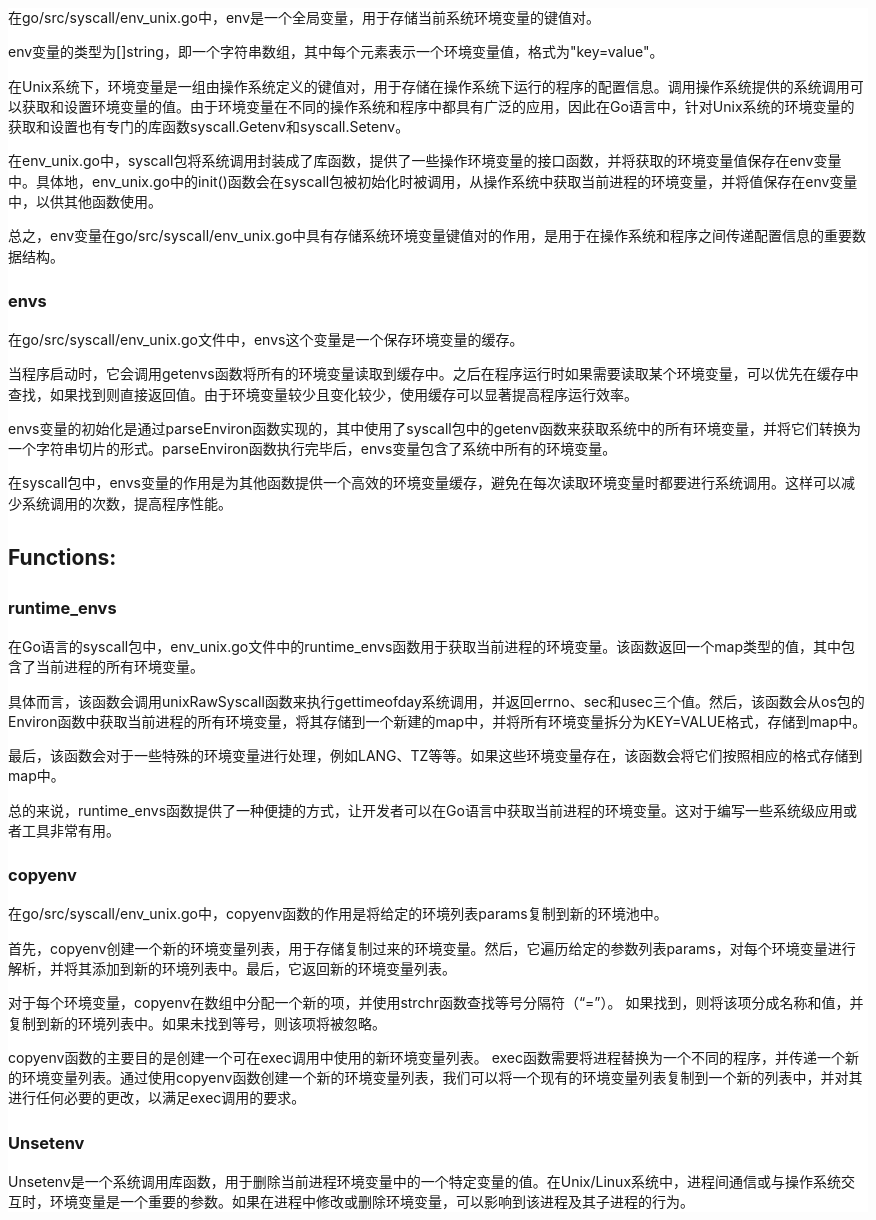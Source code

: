 在go/src/syscall/env_unix.go中，env是一个全局变量，用于存储当前系统环境变量的键值对。

env变量的类型为[]string，即一个字符串数组，其中每个元素表示一个环境变量值，格式为"key=value"。

在Unix系统下，环境变量是一组由操作系统定义的键值对，用于存储在操作系统下运行的程序的配置信息。调用操作系统提供的系统调用可以获取和设置环境变量的值。由于环境变量在不同的操作系统和程序中都具有广泛的应用，因此在Go语言中，针对Unix系统的环境变量的获取和设置也有专门的库函数syscall.Getenv和syscall.Setenv。

在env_unix.go中，syscall包将系统调用封装成了库函数，提供了一些操作环境变量的接口函数，并将获取的环境变量值保存在env变量中。具体地，env_unix.go中的init()函数会在syscall包被初始化时被调用，从操作系统中获取当前进程的环境变量，并将值保存在env变量中，以供其他函数使用。

总之，env变量在go/src/syscall/env_unix.go中具有存储系统环境变量键值对的作用，是用于在操作系统和程序之间传递配置信息的重要数据结构。



### envs

在go/src/syscall/env_unix.go文件中，envs这个变量是一个保存环境变量的缓存。

当程序启动时，它会调用getenvs函数将所有的环境变量读取到缓存中。之后在程序运行时如果需要读取某个环境变量，可以优先在缓存中查找，如果找到则直接返回值。由于环境变量较少且变化较少，使用缓存可以显著提高程序运行效率。

envs变量的初始化是通过parseEnviron函数实现的，其中使用了syscall包中的getenv函数来获取系统中的所有环境变量，并将它们转换为一个字符串切片的形式。parseEnviron函数执行完毕后，envs变量包含了系统中所有的环境变量。

在syscall包中，envs变量的作用是为其他函数提供一个高效的环境变量缓存，避免在每次读取环境变量时都要进行系统调用。这样可以减少系统调用的次数，提高程序性能。



## Functions:

### runtime_envs

在Go语言的syscall包中，env_unix.go文件中的runtime_envs函数用于获取当前进程的环境变量。该函数返回一个map类型的值，其中包含了当前进程的所有环境变量。

具体而言，该函数会调用unixRawSyscall函数来执行gettimeofday系统调用，并返回errno、sec和usec三个值。然后，该函数会从os包的Environ函数中获取当前进程的所有环境变量，将其存储到一个新建的map中，并将所有环境变量拆分为KEY=VALUE格式，存储到map中。

最后，该函数会对于一些特殊的环境变量进行处理，例如LANG、TZ等等。如果这些环境变量存在，该函数会将它们按照相应的格式存储到map中。

总的来说，runtime_envs函数提供了一种便捷的方式，让开发者可以在Go语言中获取当前进程的环境变量。这对于编写一些系统级应用或者工具非常有用。



### copyenv

在go/src/syscall/env_unix.go中，copyenv函数的作用是将给定的环境列表params复制到新的环境池中。

首先，copyenv创建一个新的环境变量列表，用于存储复制过来的环境变量。然后，它遍历给定的参数列表params，对每个环境变量进行解析，并将其添加到新的环境列表中。最后，它返回新的环境变量列表。

对于每个环境变量，copyenv在数组中分配一个新的项，并使用strchr函数查找等号分隔符（“=”）。 如果找到，则将该项分成名称和值，并复制到新的环境列表中。如果未找到等号，则该项将被忽略。

copyenv函数的主要目的是创建一个可在exec调用中使用的新环境变量列表。 exec函数需要将进程替换为一个不同的程序，并传递一个新的环境变量列表。通过使用copyenv函数创建一个新的环境变量列表，我们可以将一个现有的环境变量列表复制到一个新的列表中，并对其进行任何必要的更改，以满足exec调用的要求。



### Unsetenv

Unsetenv是一个系统调用库函数，用于删除当前进程环境变量中的一个特定变量的值。在Unix/Linux系统中，进程间通信或与操作系统交互时，环境变量是一个重要的参数。如果在进程中修改或删除环境变量，可以影响到该进程及其子进程的行为。
